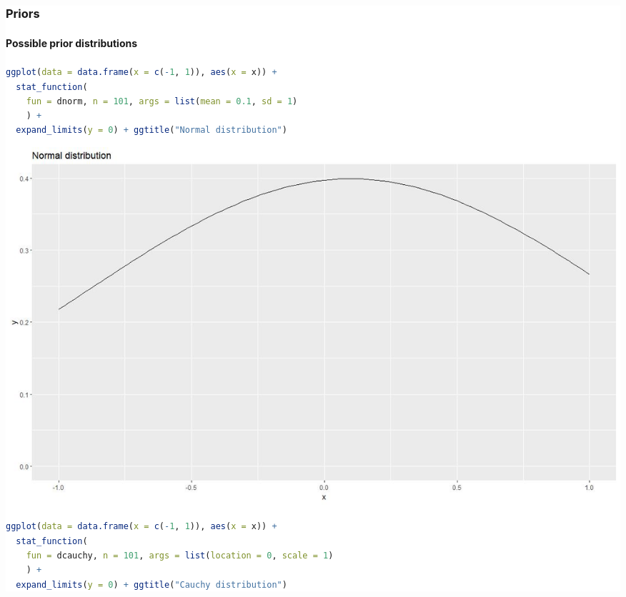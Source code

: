 ### Priors

#### Possible prior distributions

``` r
ggplot(data = data.frame(x = c(-1, 1)), aes(x = x)) +
  stat_function(
    fun = dnorm, n = 101, args = list(mean = 0.1, sd = 1)
    ) +
  expand_limits(y = 0) + ggtitle("Normal distribution")
```

![](model_fcs_check_files/figure-gfm/unnamed-chunk-8-1.jpeg)

``` r
ggplot(data = data.frame(x = c(-1, 1)), aes(x = x)) +
  stat_function(
    fun = dcauchy, n = 101, args = list(location = 0, scale = 1)
    ) +
  expand_limits(y = 0) + ggtitle("Cauchy distribution")
```
